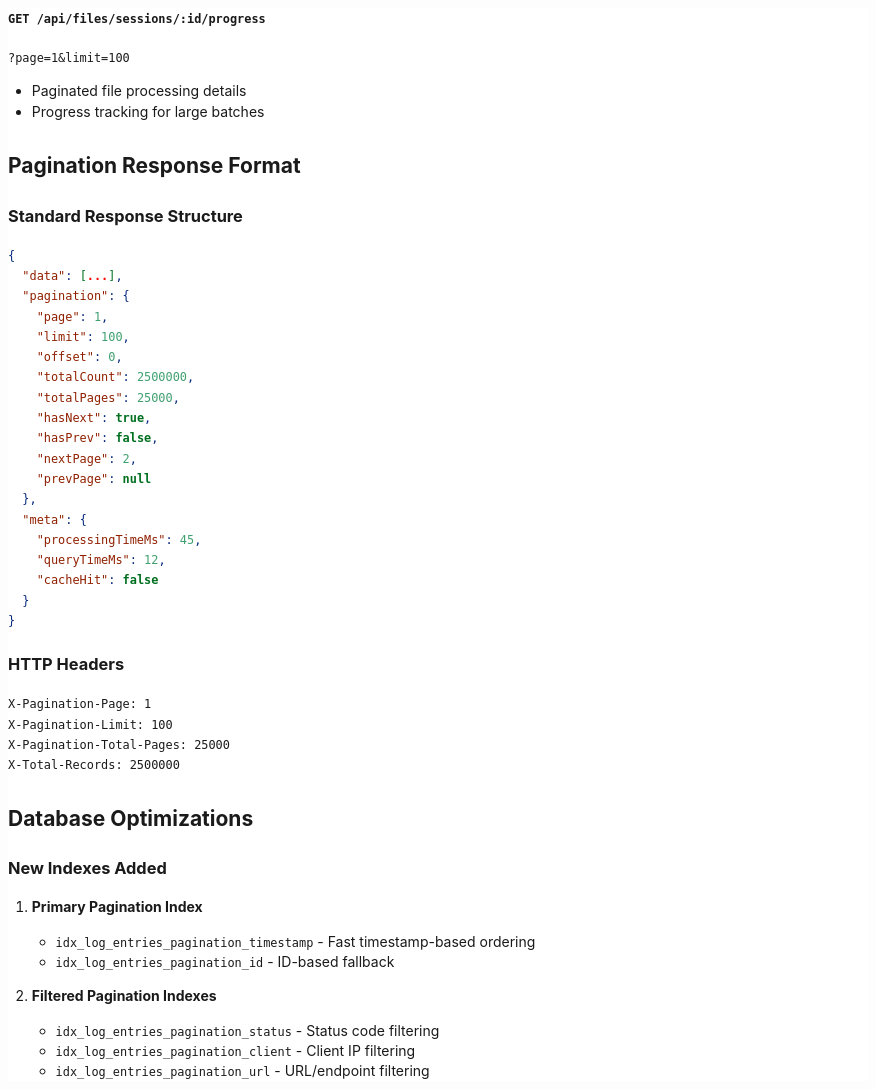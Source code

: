 #### `GET /api/files/sessions/:id/progress`
```
?page=1&limit=100
```
- Paginated file processing details
- Progress tracking for large batches

## Pagination Response Format

### Standard Response Structure
```json
{
  "data": [...],
  "pagination": {
    "page": 1,
    "limit": 100,
    "offset": 0,
    "totalCount": 2500000,
    "totalPages": 25000,
    "hasNext": true,
    "hasPrev": false,
    "nextPage": 2,
    "prevPage": null
  },
  "meta": {
    "processingTimeMs": 45,
    "queryTimeMs": 12,
    "cacheHit": false
  }
}
```

### HTTP Headers
```
X-Pagination-Page: 1
X-Pagination-Limit: 100
X-Pagination-Total-Pages: 25000
X-Total-Records: 2500000
```

## Database Optimizations

### New Indexes Added
1. **Primary Pagination Index**
   - `idx_log_entries_pagination_timestamp` - Fast timestamp-based ordering
   - `idx_log_entries_pagination_id` - ID-based fallback

2. **Filtered Pagination Indexes**
   - `idx_log_entries_pagination_status` - Status code filtering
   - `idx_log_entries_pagination_client` - Client IP filtering  
   - `idx_log_entries_pagination_url` - URL/endpoint filtering
